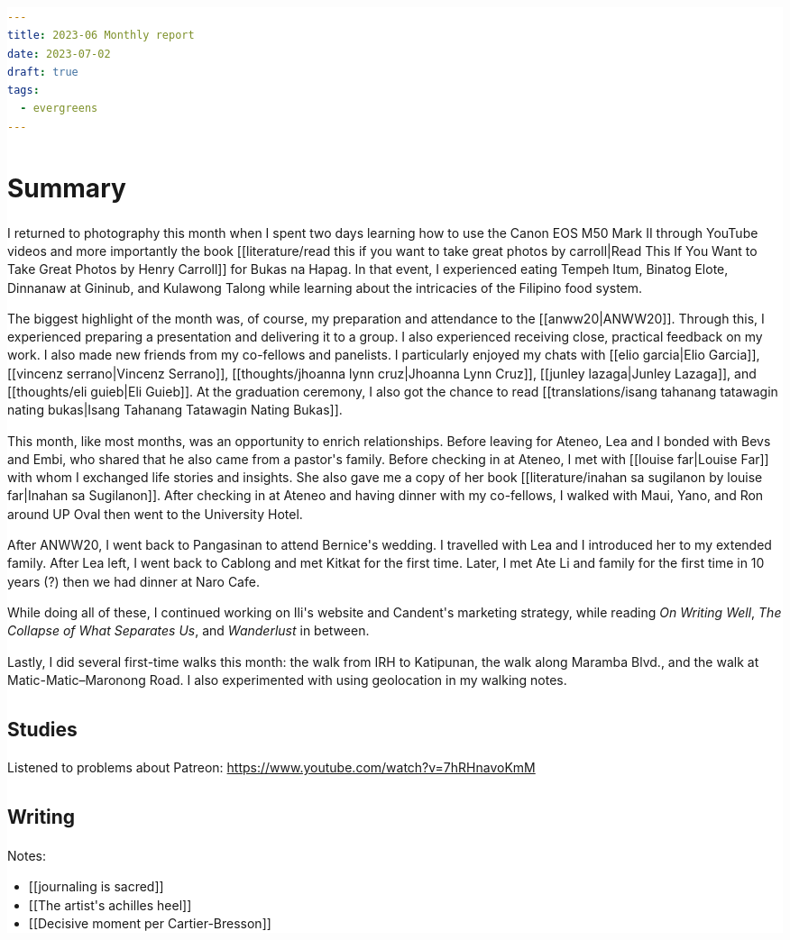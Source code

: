 ```yaml
---
title: 2023-06 Monthly report
date: 2023-07-02
draft: true
tags:
  - evergreens
---
```

# Summary

I returned to photography this month when I spent two days learning how to use the Canon EOS M50 Mark II through YouTube videos and more importantly the book [[literature/read this if you want to take great photos by carroll|Read This If You Want to Take Great Photos by Henry Carroll]] for Bukas na Hapag. In that event, I experienced eating Tempeh Itum, Binatog Elote, Dinnanaw at Gininub, and Kulawong Talong while learning about the intricacies of the Filipino food system.

The biggest highlight of the month was, of course, my preparation and attendance to the [[anww20|ANWW20]]. Through this, I experienced preparing a presentation and delivering it to a group. I also experienced receiving close, practical feedback on my work. I also made new friends from my co-fellows and panelists. I particularly enjoyed my chats with [[elio garcia|Elio Garcia]], [[vincenz serrano|Vincenz Serrano]], [[thoughts/jhoanna lynn cruz|Jhoanna Lynn Cruz]], [[junley lazaga|Junley Lazaga]], and [[thoughts/eli guieb|Eli Guieb]]. At the graduation ceremony, I also got the chance to read [[translations/isang tahanang tatawagin nating bukas|Isang Tahanang Tatawagin Nating Bukas]].

This month, like most months, was an opportunity to enrich relationships. Before leaving for Ateneo, Lea and I bonded with Bevs and Embi, who shared that he also came from a pastor's family. Before checking in at Ateneo, I met with [[louise far|Louise Far]] with whom I exchanged life stories and insights. She also gave me a copy of her book [[literature/inahan sa sugilanon by louise far|Inahan sa Sugilanon]]. After checking in at Ateneo and having dinner with my co-fellows, I walked with Maui, Yano, and Ron around UP Oval then went to the University Hotel.

After ANWW20, I went back to Pangasinan to attend Bernice's wedding. I travelled with Lea and I introduced her to my extended family. After Lea left, I went back to Cablong and met Kitkat for the first time. Later, I met Ate Li and family for the first time in 10 years (?) then we had dinner at Naro Cafe.

While doing all of these, I continued working on Ili's website and Candent's marketing strategy, while reading *On Writing Well*, *The Collapse of What Separates Us*, and *Wanderlust* in between.

Lastly, I did several first-time walks this month: the walk from IRH to Katipunan, the walk along Maramba Blvd., and the walk at Matic-Matic–Maronong Road. I also experimented with using geolocation in my walking notes.

## Studies

Listened to problems about Patreon: https://www.youtube.com/watch?v=7hRHnavoKmM

## Writing

Notes:
- [[journaling is sacred]]
- [[The artist's achilles heel]]
- [[Decisive moment per Cartier-Bresson]]
